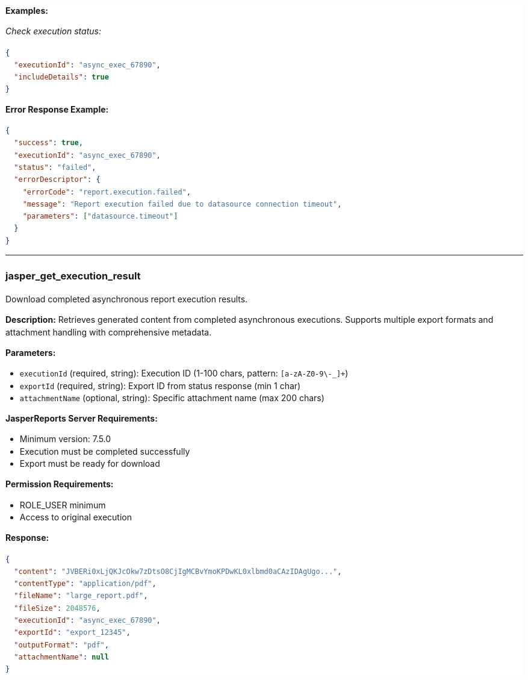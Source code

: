 **Examples:**

*Check execution status:*
```json
{
  "executionId": "async_exec_67890",
  "includeDetails": true
}
```

**Error Response Example:**
```json
{
  "success": true,
  "executionId": "async_exec_67890",
  "status": "failed",
  "errorDescriptor": {
    "errorCode": "report.execution.failed",
    "message": "Report execution failed due to datasource connection timeout",
    "parameters": ["datasource.timeout"]
  }
}
```

---

### jasper_get_execution_result

Download completed asynchronous report execution results.

**Description:**
Retrieves generated content from completed asynchronous executions. Supports multiple export formats and attachment handling with comprehensive metadata.

**Parameters:**
- `executionId` (required, string): Execution ID (1-100 chars, pattern: `[a-zA-Z0-9\-_]+`)
- `exportId` (required, string): Export ID from status response (min 1 char)
- `attachmentName` (optional, string): Specific attachment name (max 200 chars)

**JasperReports Server Requirements:**
- Minimum version: 7.5.0
- Execution must be completed successfully
- Export must be ready for download

**Permission Requirements:**
- ROLE_USER minimum
- Access to original execution

**Response:**
```json
{
  "content": "JVBERi0xLjQKJcOkw7zDtsO8CjIgMCBvYmoKPDwKL0xlbmd0aCAzIDAgUgo...",
  "contentType": "application/pdf",
  "fileName": "large_report.pdf",
  "fileSize": 2048576,
  "executionId": "async_exec_67890",
  "exportId": "export_12345",
  "outputFormat": "pdf",
  "attachmentName": null
}
```

